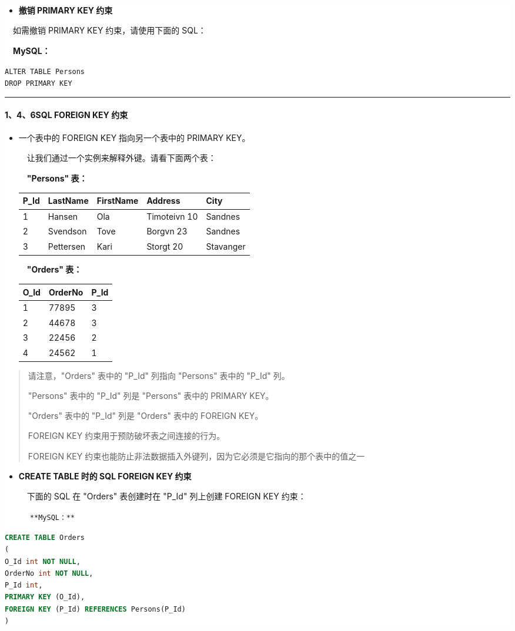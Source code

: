 -  **撤销 PRIMARY KEY 约束**

　如需撤销 PRIMARY KEY 约束，请使用下面的 SQL：

　**MySQL：**        

```
ALTER TABLE Persons                
DROP PRIMARY KEY
```

***

#### 1、4、6**SQL FOREIGN KEY 约束**

- 一个表中的 FOREIGN KEY 指向另一个表中的 PRIMARY KEY。            

  　让我们通过一个实例来解释外键。请看下面两个表：

    　**"Persons" 表：**

  | P_Id | LastName  | FirstName | Address      | City      |
  | :--- | :-------- | :-------- | :----------- | :-------- |
  | 1    | Hansen    | Ola       | Timoteivn 10 | Sandnes   |
  | 2    | Svendson  | Tove      | Borgvn 23    | Sandnes   |
  | 3    | Pettersen | Kari      | Storgt 20    | Stavanger |

  　**"Orders" 表：**

  | O_Id | OrderNo | P_Id |
  | :--- | :------ | :--- |
  | 1    | 77895   | 3    |
  | 2    | 44678   | 3    |
  | 3    | 22456   | 2    |
  | 4    | 24562   | 1    |

> 请注意，"Orders" 表中的 "P_Id" 列指向 "Persons" 表中的 "P_Id" 列。
>
> "Persons" 表中的 "P_Id" 列是 "Persons" 表中的 PRIMARY KEY。
>
> "Orders" 表中的 "P_Id" 列是 "Orders" 表中的 FOREIGN KEY。
>
> FOREIGN KEY 约束用于预防破坏表之间连接的行为。
>
> FOREIGN KEY 约束也能防止非法数据插入外键列，因为它必须是它指向的那个表中的值之一

-  **CREATE TABLE 时的 SQL FOREIGN KEY 约束**

    　下面的 SQL 在 "Orders" 表创建时在 "P_Id" 列上创建 FOREIGN KEY 约束：

        　**MySQL：**        

  ```sql
  CREATE TABLE Orders                
  (                
  O_Id int NOT NULL,                
  OrderNo int NOT NULL,                
  P_Id int,               
  PRIMARY KEY (O_Id),                
  FOREIGN KEY (P_Id) REFERENCES Persons(P_Id)                
  )     
  ```
